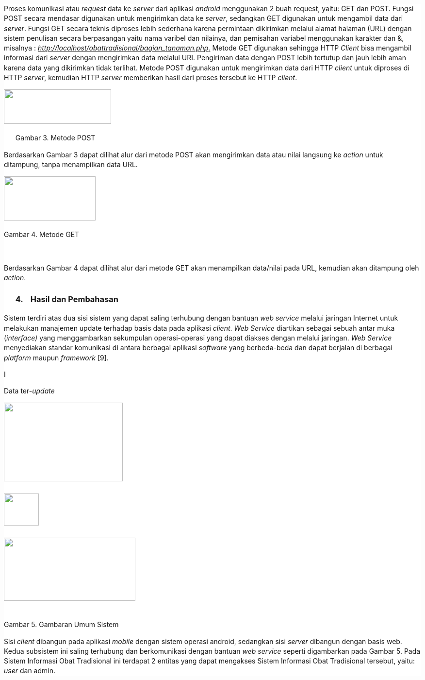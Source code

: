 <p><span class="font2">Proses komunikasi atau </span><span class="font2" style="font-style:italic;">request</span><span class="font2"> data ke </span><span class="font2" style="font-style:italic;">server</span><span class="font2"> dari aplikasi </span><span class="font2" style="font-style:italic;">android</span><span class="font2"> menggunakan 2 buah request, yaitu: GET dan POST. Fungsi POST secara mendasar digunakan untuk mengirimkan data ke </span><span class="font2" style="font-style:italic;">server</span><span class="font2">, sedangkan GET digunakan untuk mengambil data dari </span><span class="font2" style="font-style:italic;">server</span><span class="font2">. Fungsi GET secara teknis diproses lebih sederhana karena permintaan dikirimkan melalui alamat halaman (URL) dengan sistem penulisan secara berpasangan yaitu nama varibel dan nilainya, dan pemisahan variabel menggunakan karakter dan &amp;, misalnya : </span><a href="http://localhost/obattradisional/bagian_tanaman.php"><span class="font2" style="font-style:italic;">http://localhost/obattradisional/bagian_tanaman.php</span><span class="font2">.</span></a><span class="font2"> Metode GET digunakan sehingga HTTP </span><span class="font2" style="font-style:italic;">Client</span><span class="font2"> bisa mengambil informasi dari </span><span class="font2" style="font-style:italic;">server</span><span class="font2"> dengan mengirimkan data melalui URI. Pengiriman data dengan POST lebih tertutup dan jauh lebih aman karena data yang dikirimkan tidak terlihat. Metode POST digunakan untuk mengirimkan data dari HTTP </span><span class="font2" style="font-style:italic;">client</span><span class="font2"> untuk diproses di HTTP </span><span class="font2" style="font-style:italic;">server</span><span class="font2">, kemudian HTTP </span><span class="font2" style="font-style:italic;">server</span><span class="font2"> memberikan hasil dari proses tersebut ke HTTP </span><span class="font2" style="font-style:italic;">client</span><span class="font2">.</span></p><img src="https://jurnal.harianregional.com/media/17898-3.jpg" alt="" style="width:166pt;height:53pt;">
<ul style="list-style:none;"><li>
<p><span class="font2">Gambar 3. Metode POST</span></p></li></ul>
<p><span class="font2">Berdasarkan Gambar 3 dapat dilihat alur dari metode POST akan mengirimkan data atau nilai langsung ke </span><span class="font2" style="font-style:italic;">action</span><span class="font2"> untuk ditampung, tanpa menampilkan data URL.</span></p>
<div><img src="https://jurnal.harianregional.com/media/17898-4.jpg" alt="" style="width:142pt;height:68pt;">
<p><span class="font2">Gambar 4. Metode GET</span></p>
</div><br clear="all">
<p><span class="font2">Berdasarkan Gambar 4 dapat dilihat alur dari metode GET akan menampilkan data/nilai pada URL, kemudian akan ditampung oleh </span><span class="font2" style="font-style:italic;">action</span><span class="font2">.</span></p>
<ul style="list-style:none;"><li>
<h3><a name="bookmark13"></a><span class="font2" style="font-weight:bold;"><a name="bookmark14"></a>4. &nbsp;&nbsp;&nbsp;Hasil dan Pembahasan</span></h3></li></ul>
<p><span class="font2">Sistem terdiri atas dua sisi sistem yang dapat saling terhubung dengan bantuan </span><span class="font2" style="font-style:italic;">web service</span><span class="font2"> melalui jaringan Internet untuk melakukan manajemen update terhadap basis data pada aplikasi </span><span class="font2" style="font-style:italic;">client</span><span class="font2">. </span><span class="font2" style="font-style:italic;">Web Service</span><span class="font2"> diartikan sebagai sebuah antar muka (</span><span class="font2" style="font-style:italic;">interface)</span><span class="font2"> yang menggambarkan sekumpulan operasi-operasi yang dapat diakses dengan melalui jaringan. </span><span class="font2" style="font-style:italic;">Web Service</span><span class="font2"> menyediakan standar komunikasi di antara berbagai aplikasi </span><span class="font2" style="font-style:italic;">software</span><span class="font2"> yang berbeda-beda dan dapat berjalan di berbagai </span><span class="font2" style="font-style:italic;">platform</span><span class="font2"> maupun </span><span class="font2" style="font-style:italic;">framework</span><span class="font2"> [9].</span></p>
<div>
<p><span class="font4">I</span></p>
<p><span class="font4">Data ter-</span><span class="font4" style="font-style:italic;">update</span></p><img src="https://jurnal.harianregional.com/media/17898-5.jpg" alt="" style="width:184pt;height:121pt;">
</div><br clear="all">
<div><img src="https://jurnal.harianregional.com/media/17898-6.jpg" alt="" style="width:54pt;height:49pt;">
</div><br clear="all">
<div><img src="https://jurnal.harianregional.com/media/17898-7.jpg" alt="" style="width:203pt;height:97pt;">
</div><br clear="all">
<p><span class="font2">Gambar 5. Gambaran Umum Sistem</span></p>
<p><span class="font2">Sisi </span><span class="font2" style="font-style:italic;">client</span><span class="font2"> dibangun pada aplikasi </span><span class="font2" style="font-style:italic;">mobile</span><span class="font2"> dengan sistem operasi android, sedangkan sisi </span><span class="font2" style="font-style:italic;">server</span><span class="font2"> dibangun dengan basis web. Kedua subsistem ini saling terhubung dan berkomunikasi dengan bantuan </span><span class="font2" style="font-style:italic;">web service</span><span class="font2"> seperti digambarkan pada Gambar 5. Pada Sistem Informasi Obat Tradisional ini terdapat 2 entitas yang dapat mengakses Sistem Informasi Obat Tradisional tersebut, yaitu: </span><span class="font2" style="font-style:italic;">user</span><span class="font2"> dan admin.</span></p>
<ul style="list-style:none;"><li>